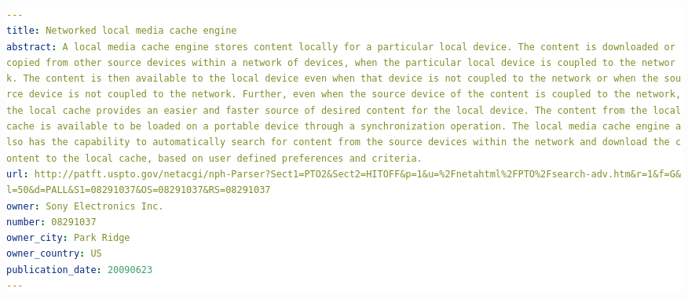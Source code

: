```yaml
---
title: Networked local media cache engine
abstract: A local media cache engine stores content locally for a particular local device. The content is downloaded or copied from other source devices within a network of devices, when the particular local device is coupled to the network. The content is then available to the local device even when that device is not coupled to the network or when the source device is not coupled to the network. Further, even when the source device of the content is coupled to the network, the local cache provides an easier and faster source of desired content for the local device. The content from the local cache is available to be loaded on a portable device through a synchronization operation. The local media cache engine also has the capability to automatically search for content from the source devices within the network and download the content to the local cache, based on user defined preferences and criteria.
url: http://patft.uspto.gov/netacgi/nph-Parser?Sect1=PTO2&Sect2=HITOFF&p=1&u=%2Fnetahtml%2FPTO%2Fsearch-adv.htm&r=1&f=G&l=50&d=PALL&S1=08291037&OS=08291037&RS=08291037
owner: Sony Electronics Inc.
number: 08291037
owner_city: Park Ridge
owner_country: US
publication_date: 20090623
---
```

